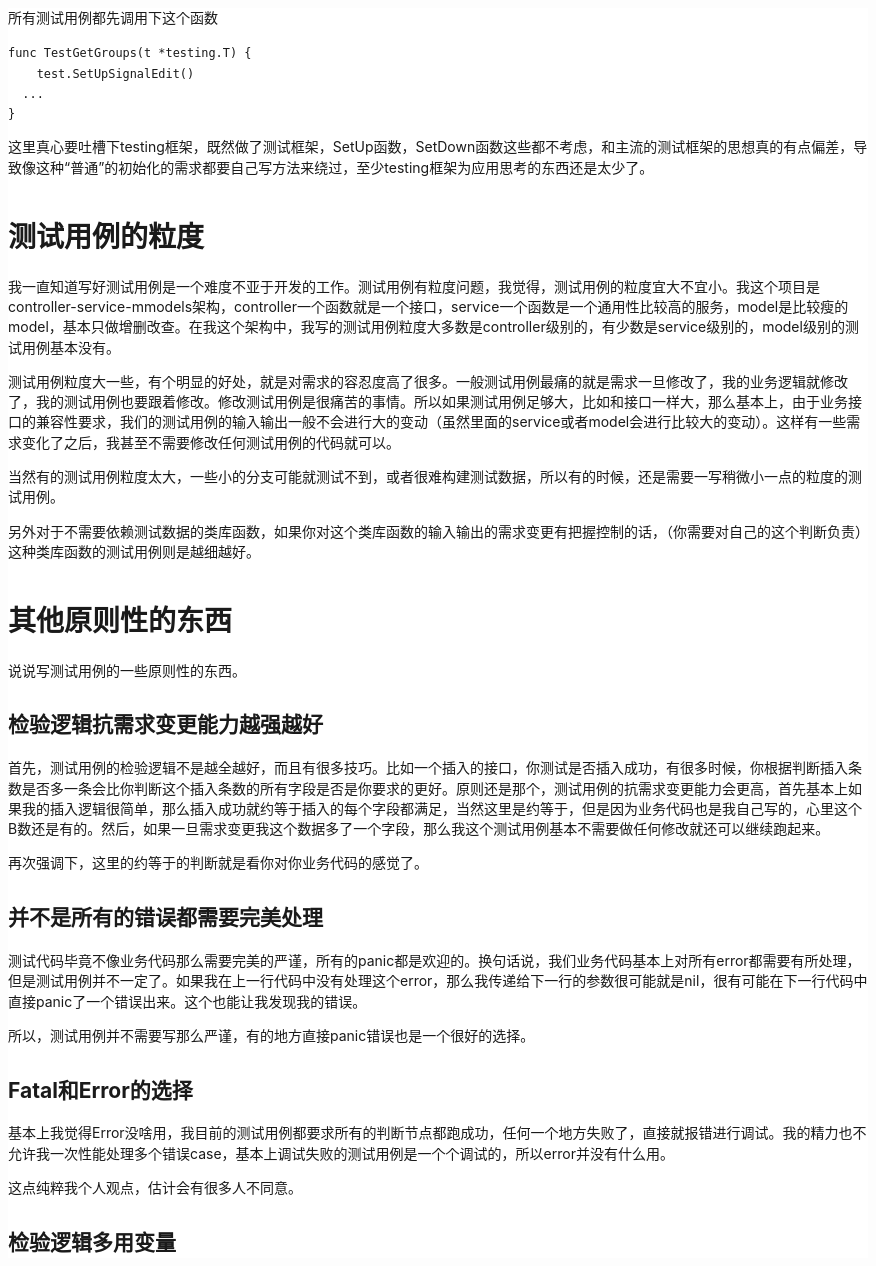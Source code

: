 所有测试用例都先调用下这个函数
```
func TestGetGroups(t *testing.T) {
	test.SetUpSignalEdit()
  ...
}
```

这里真心要吐槽下testing框架，既然做了测试框架，SetUp函数，SetDown函数这些都不考虑，和主流的测试框架的思想真的有点偏差，导致像这种“普通”的初始化的需求都要自己写方法来绕过，至少testing框架为应用思考的东西还是太少了。

# 测试用例的粒度

我一直知道写好测试用例是一个难度不亚于开发的工作。测试用例有粒度问题，我觉得，测试用例的粒度宜大不宜小。我这个项目是controller-service-mmodels架构，controller一个函数就是一个接口，service一个函数是一个通用性比较高的服务，model是比较瘦的model，基本只做增删改查。在我这个架构中，我写的测试用例粒度大多数是controller级别的，有少数是service级别的，model级别的测试用例基本没有。

测试用例粒度大一些，有个明显的好处，就是对需求的容忍度高了很多。一般测试用例最痛的就是需求一旦修改了，我的业务逻辑就修改了，我的测试用例也要跟着修改。修改测试用例是很痛苦的事情。所以如果测试用例足够大，比如和接口一样大，那么基本上，由于业务接口的兼容性要求，我们的测试用例的输入输出一般不会进行大的变动（虽然里面的service或者model会进行比较大的变动）。这样有一些需求变化了之后，我甚至不需要修改任何测试用例的代码就可以。

当然有的测试用例粒度太大，一些小的分支可能就测试不到，或者很难构建测试数据，所以有的时候，还是需要一写稍微小一点的粒度的测试用例。

另外对于不需要依赖测试数据的类库函数，如果你对这个类库函数的输入输出的需求变更有把握控制的话，（你需要对自己的这个判断负责）这种类库函数的测试用例则是越细越好。

# 其他原则性的东西

说说写测试用例的一些原则性的东西。

## 检验逻辑抗需求变更能力越强越好

首先，测试用例的检验逻辑不是越全越好，而且有很多技巧。比如一个插入的接口，你测试是否插入成功，有很多时候，你根据判断插入条数是否多一条会比你判断这个插入条数的所有字段是否是你要求的更好。原则还是那个，测试用例的抗需求变更能力会更高，首先基本上如果我的插入逻辑很简单，那么插入成功就约等于插入的每个字段都满足，当然这里是约等于，但是因为业务代码也是我自己写的，心里这个B数还是有的。然后，如果一旦需求变更我这个数据多了一个字段，那么我这个测试用例基本不需要做任何修改就还可以继续跑起来。

再次强调下，这里的约等于的判断就是看你对你业务代码的感觉了。

## 并不是所有的错误都需要完美处理

测试代码毕竟不像业务代码那么需要完美的严谨，所有的panic都是欢迎的。换句话说，我们业务代码基本上对所有error都需要有所处理，但是测试用例并不一定了。如果我在上一行代码中没有处理这个error，那么我传递给下一行的参数很可能就是nil，很有可能在下一行代码中直接panic了一个错误出来。这个也能让我发现我的错误。

所以，测试用例并不需要写那么严谨，有的地方直接panic错误也是一个很好的选择。

## Fatal和Error的选择

基本上我觉得Error没啥用，我目前的测试用例都要求所有的判断节点都跑成功，任何一个地方失败了，直接就报错进行调试。我的精力也不允许我一次性能处理多个错误case，基本上调试失败的测试用例是一个个调试的，所以error并没有什么用。

这点纯粹我个人观点，估计会有很多人不同意。

## 检验逻辑多用变量

